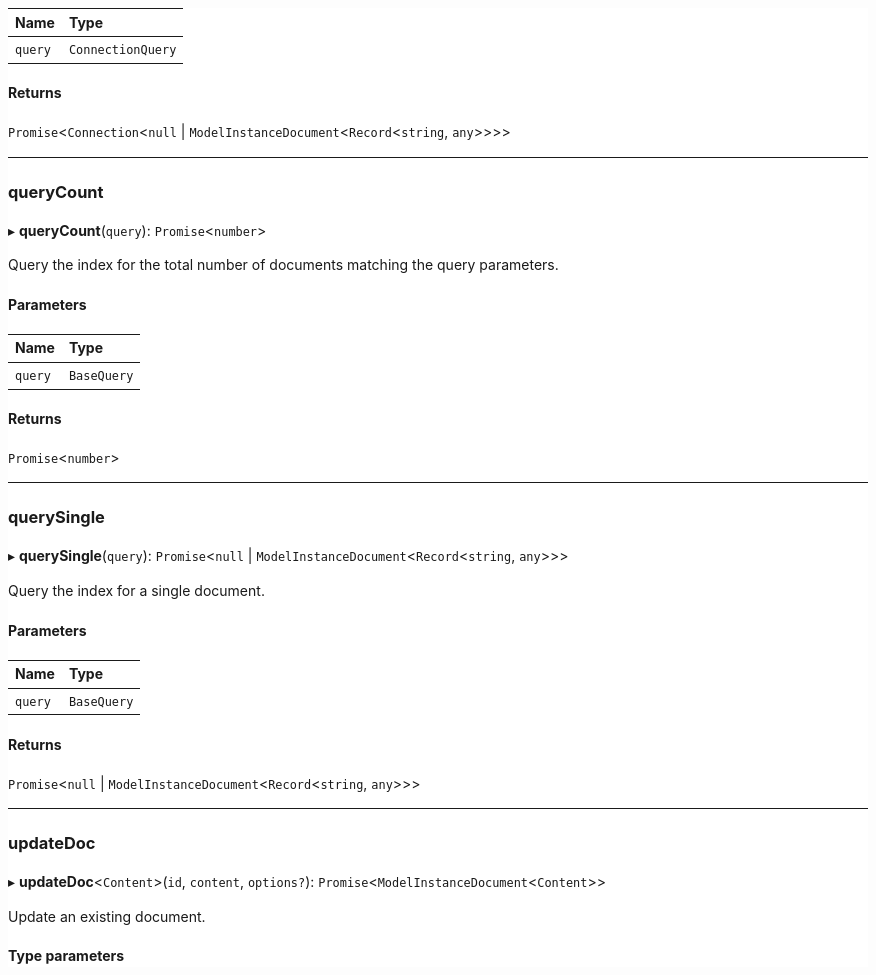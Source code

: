 | Name | Type |
| :------ | :------ |
| `query` | `ConnectionQuery` |

#### Returns

`Promise`<`Connection`<``null`` \| `ModelInstanceDocument`<`Record`<`string`, `any`\>\>\>\>

___

### queryCount

▸ **queryCount**(`query`): `Promise`<`number`\>

Query the index for the total number of documents matching the query parameters.

#### Parameters

| Name | Type |
| :------ | :------ |
| `query` | `BaseQuery` |

#### Returns

`Promise`<`number`\>

___

### querySingle

▸ **querySingle**(`query`): `Promise`<``null`` \| `ModelInstanceDocument`<`Record`<`string`, `any`\>\>\>

Query the index for a single document.

#### Parameters

| Name | Type |
| :------ | :------ |
| `query` | `BaseQuery` |

#### Returns

`Promise`<``null`` \| `ModelInstanceDocument`<`Record`<`string`, `any`\>\>\>

___

### updateDoc

▸ **updateDoc**<`Content`\>(`id`, `content`, `options?`): `Promise`<`ModelInstanceDocument`<`Content`\>\>

Update an existing document.

#### Type parameters
